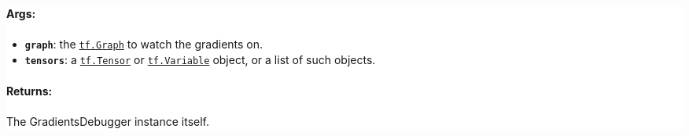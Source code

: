 #### Args:

* <b>`graph`</b>: the <a href="../tf/Graph.md"><code>tf.Graph</code></a> to watch the gradients on.
* <b>`tensors`</b>: a <a href="../tf/Tensor.md"><code>tf.Tensor</code></a> or <a href="../tf/Variable.md"><code>tf.Variable</code></a> object, or a list of such objects.


#### Returns:

The GradientsDebugger instance itself.



